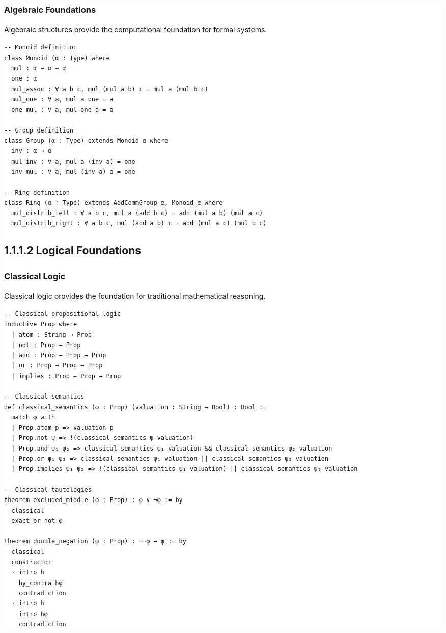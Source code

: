 ### Algebraic Foundations

Algebraic structures provide the computational foundation for formal systems.

```lean
-- Monoid definition
class Monoid (α : Type) where
  mul : α → α → α
  one : α
  mul_assoc : ∀ a b c, mul (mul a b) c = mul a (mul b c)
  mul_one : ∀ a, mul a one = a
  one_mul : ∀ a, mul one a = a

-- Group definition
class Group (α : Type) extends Monoid α where
  inv : α → α
  mul_inv : ∀ a, mul a (inv a) = one
  inv_mul : ∀ a, mul (inv a) a = one

-- Ring definition
class Ring (α : Type) extends AddCommGroup α, Monoid α where
  mul_distrib_left : ∀ a b c, mul a (add b c) = add (mul a b) (mul a c)
  mul_distrib_right : ∀ a b c, mul (add a b) c = add (mul a c) (mul b c)
```

## 1.1.1.2 Logical Foundations

### Classical Logic

Classical logic provides the foundation for traditional mathematical reasoning.

```lean
-- Classical propositional logic
inductive Prop where
  | atom : String → Prop
  | not : Prop → Prop
  | and : Prop → Prop → Prop
  | or : Prop → Prop → Prop
  | implies : Prop → Prop → Prop

-- Classical semantics
def classical_semantics (φ : Prop) (valuation : String → Bool) : Bool :=
  match φ with
  | Prop.atom p => valuation p
  | Prop.not ψ => !(classical_semantics ψ valuation)
  | Prop.and ψ₁ ψ₂ => classical_semantics ψ₁ valuation && classical_semantics ψ₂ valuation
  | Prop.or ψ₁ ψ₂ => classical_semantics ψ₁ valuation || classical_semantics ψ₂ valuation
  | Prop.implies ψ₁ ψ₂ => !(classical_semantics ψ₁ valuation) || classical_semantics ψ₂ valuation

-- Classical tautologies
theorem excluded_middle (φ : Prop) : φ ∨ ¬φ := by
  classical
  exact or_not φ

theorem double_negation (φ : Prop) : ¬¬φ ↔ φ := by
  classical
  constructor
  · intro h
    by_contra hφ
    contradiction
  · intro h
    intro hφ
    contradiction
```
